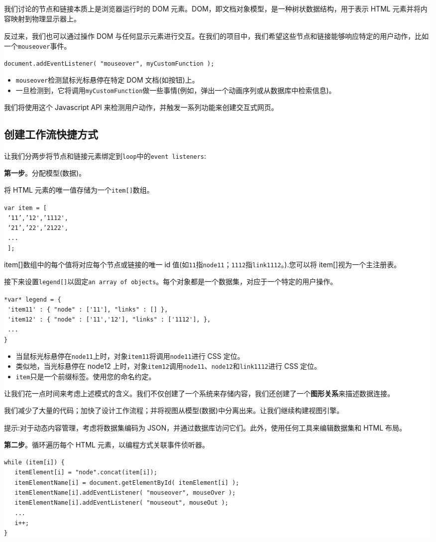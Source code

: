 我们讨论的节点和链接本质上是浏览器运行时的 DOM 元素。DOM，即文档对象模型，是一种树状数据结构，用于表示 HTML 元素并将内容映射到物理显示器上。

反过来，我们也可以通过操作 DOM 与任何显示元素进行交互。在我们的项目中，我们希望这些节点和链接能够响应特定的用户动作，比如一个`mouseover`事件。

```
document.addEventListener( "mouseover", myCustomFunction );
```

*   `mouseover`检测鼠标光标悬停在特定 DOM 文档(如按钮)上。
*   一旦检测到，它将调用`myCustomFunction`做一些事情(例如，弹出一个动画序列或从数据库中检索信息)。

我们将使用这个 Javascript API 来检测用户动作，并触发一系列功能来创建交互式网页。

## 创建工作流快捷方式

让我们分两步将节点和链接元素绑定到`loop`中的`event listeners`:

**第一步**。分配模型(数据)。

将 HTML 元素的唯一值存储为一个`item[]`数组。

```
var item = [
 ‘11’,’12',’1112',
 ‘21’,’22',’2122',
 ...
 ];
```

item[]数组中的每个值将对应每个节点或链接的唯一 id 值(如`11`指`node11`；`1112`指`link1112`。).您可以将 item[]视为一个主注册表。

接下来设置`legend[]`以固定`an array of objects`。每个对象都是一个数据集，对应于一个特定的用户操作。

```
*var* legend = {
 'item11' : { "node" : ['11'], "links" : [] },
 'item12' : { "node" : ['11','12'], "links" : ['1112'], },
 ...
}
```

*   当鼠标光标悬停在`node11`上时，对象`item11`将调用`node11`进行 CSS 定位。
*   类似地，当光标悬停在 node12 上时，对象`item12`调用`node11`、`node12`和`link1112`进行 CSS 定位。
*   `item`只是一个前缀标签。使用您的命名约定。

让我们花一点时间来考虑上述模式的含义。我们不仅创建了一个系统来存储内容，我们还创建了一个**图形关系**来描述数据连接。

我们减少了大量的代码；加快了设计工作流程；并将视图从模型(数据)中分离出来。让我们继续构建视图引擎。

提示:对于动态内容管理，考虑将数据集编码为 JSON，并通过数据库访问它们。此外，使用任何工具来编辑数据集和 HTML 布局。

**第二步**。循环遍历每个 HTML 元素，以编程方式关联事件侦听器。

```
while (item[i]) {
   itemElement[i] = "node".concat(item[i]);
   itemElementName[i] = document.getElementById( itemElement[i] );
   itemElementName[i].addEventListener( "mouseover", mouseOver );
   itemElementName[i].addEventListener( "mouseout", mouseOut );
   ...
   i++;
}
```

